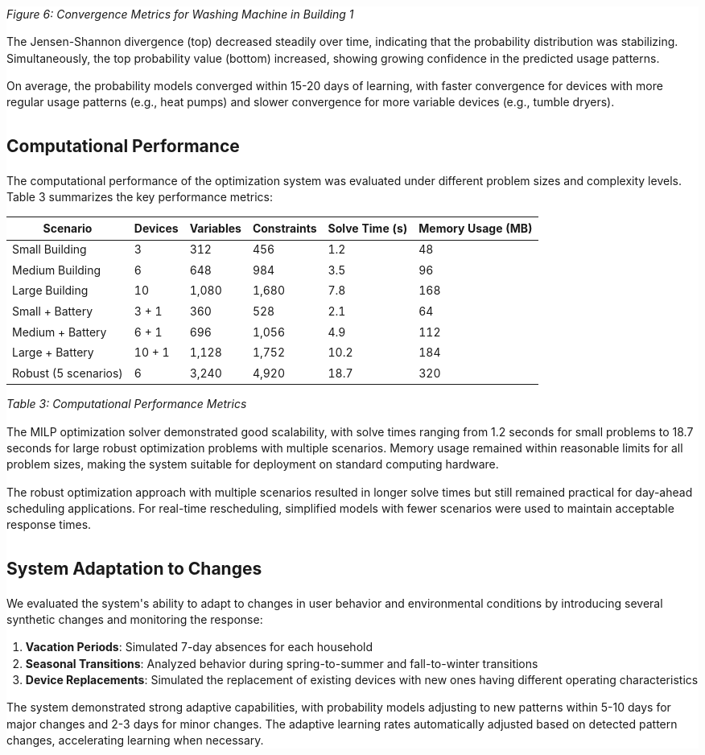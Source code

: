 *Figure 6: Convergence Metrics for Washing Machine in Building 1*

The Jensen-Shannon divergence (top) decreased steadily over time, indicating that the probability distribution was stabilizing. Simultaneously, the top probability value (bottom) increased, showing growing confidence in the predicted usage patterns.

On average, the probability models converged within 15-20 days of learning, with faster convergence for devices with more regular usage patterns (e.g., heat pumps) and slower convergence for more variable devices (e.g., tumble dryers).

## Computational Performance

The computational performance of the optimization system was evaluated under different problem sizes and complexity levels. Table 3 summarizes the key performance metrics:

| Scenario | Devices | Variables | Constraints | Solve Time (s) | Memory Usage (MB) |
|----------|---------|-----------|-------------|----------------|-------------------|
| Small Building | 3 | 312 | 456 | 1.2 | 48 |
| Medium Building | 6 | 648 | 984 | 3.5 | 96 |
| Large Building | 10 | 1,080 | 1,680 | 7.8 | 168 |
| Small + Battery | 3 + 1 | 360 | 528 | 2.1 | 64 |
| Medium + Battery | 6 + 1 | 696 | 1,056 | 4.9 | 112 |
| Large + Battery | 10 + 1 | 1,128 | 1,752 | 10.2 | 184 |
| Robust (5 scenarios) | 6 | 3,240 | 4,920 | 18.7 | 320 |

*Table 3: Computational Performance Metrics*

The MILP optimization solver demonstrated good scalability, with solve times ranging from 1.2 seconds for small problems to 18.7 seconds for large robust optimization problems with multiple scenarios. Memory usage remained within reasonable limits for all problem sizes, making the system suitable for deployment on standard computing hardware.

The robust optimization approach with multiple scenarios resulted in longer solve times but still remained practical for day-ahead scheduling applications. For real-time rescheduling, simplified models with fewer scenarios were used to maintain acceptable response times.

## System Adaptation to Changes

We evaluated the system's ability to adapt to changes in user behavior and environmental conditions by introducing several synthetic changes and monitoring the response:

1. **Vacation Periods**: Simulated 7-day absences for each household
2. **Seasonal Transitions**: Analyzed behavior during spring-to-summer and fall-to-winter transitions
3. **Device Replacements**: Simulated the replacement of existing devices with new ones having different operating characteristics

The system demonstrated strong adaptive capabilities, with probability models adjusting to new patterns within 5-10 days for major changes and 2-3 days for minor changes. The adaptive learning rates automatically adjusted based on detected pattern changes, accelerating learning when necessary.
